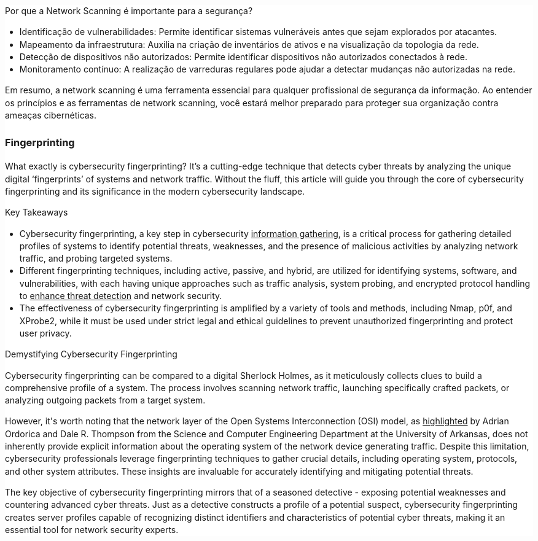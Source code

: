 Por que a Network Scanning é importante para a segurança?

* Identificação de vulnerabilidades: Permite identificar sistemas vulneráveis antes que sejam explorados por atacantes.  
* Mapeamento da infraestrutura: Auxilia na criação de inventários de ativos e na visualização da topologia da rede.  
* Detecção de dispositivos não autorizados: Permite identificar dispositivos não autorizados conectados à rede.  
* Monitoramento contínuo: A realização de varreduras regulares pode ajudar a detectar mudanças não autorizadas na rede.

Em resumo, a network scanning é uma ferramenta essencial para qualquer profissional de segurança da informação. Ao entender os princípios e as ferramentas de network scanning, você estará melhor preparado para proteger sua organização contra ameaças cibernéticas.

### Fingerprinting

What exactly is cybersecurity fingerprinting? It’s a cutting-edge technique that detects cyber threats by analyzing the unique digital ‘fingerprints’ of systems and network traffic. Without the fluff, this article will guide you through the core of cybersecurity fingerprinting and its significance in the modern cybersecurity landscape.

Key Takeaways

* Cybersecurity fingerprinting, a key step in cybersecurity [information gathering](https://www.recordedfuture.com/threat-intelligence-101/intelligence-sources-collection/information-gathering), is a critical process for gathering detailed profiles of systems to identify potential threats, weaknesses, and the presence of malicious activities by analyzing network traffic, and probing targeted systems.  
* Different fingerprinting techniques, including active, passive, and hybrid, are utilized for identifying systems, software, and vulnerabilities, with each having unique approaches such as traffic analysis, system probing, and encrypted protocol handling to [enhance threat detection](https://www.recordedfuture.com/products/threat-intelligence) and network security.  
* The effectiveness of cybersecurity fingerprinting is amplified by a variety of tools and methods, including Nmap, p0f, and XProbe2, while it must be used under strict legal and ethical guidelines to prevent unauthorized fingerprinting and protect user privacy.

Demystifying Cybersecurity Fingerprinting

Cybersecurity fingerprinting can be compared to a digital Sherlock Holmes, as it meticulously collects clues to build a comprehensive profile of a system. The process involves scanning network traffic, launching specifically crafted packets, or analyzing outgoing packets from a target system.

However, it's worth noting that the network layer of the Open Systems Interconnection (OSI) model, as [highlighted](https://louis.uah.edu/cgi/viewcontent.cgi?article=1011&context=cyber-summit) by Adrian Ordorica and Dale R. Thompson from the Science and Computer Engineering Department at the University of Arkansas, does not inherently provide explicit information about the operating system of the network device generating traffic. Despite this limitation, cybersecurity professionals leverage fingerprinting techniques to gather crucial details, including operating system, protocols, and other system attributes. These insights are invaluable for accurately identifying and mitigating potential threats.

The key objective of cybersecurity fingerprinting mirrors that of a seasoned detective \- exposing potential weaknesses and countering advanced cyber threats. Just as a detective constructs a profile of a potential suspect, cybersecurity fingerprinting creates server profiles capable of recognizing distinct identifiers and characteristics of potential cyber threats, making it an essential tool for network security experts.
